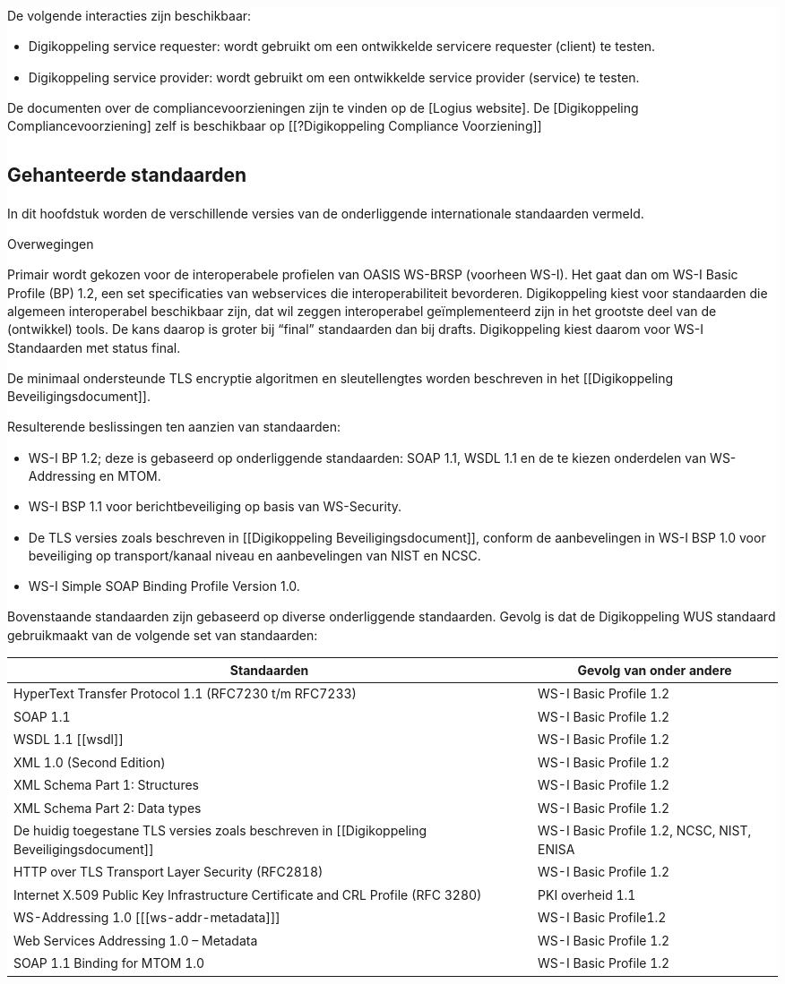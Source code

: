 De volgende interacties zijn beschikbaar:

- Digikoppeling service requester: wordt gebruikt om een ontwikkelde servicere
    requester (client) te testen.

- Digikoppeling service provider: wordt gebruikt om een ontwikkelde service
    provider (service) te testen.

De documenten over de compliancevoorzieningen zijn te vinden op de [Logius
website]. De [Digikoppeling Compliancevoorziening] zelf is beschikbaar op
[[?Digikoppeling Compliance Voorziening]]

## Gehanteerde standaarden

In dit hoofdstuk worden de verschillende versies van de onderliggende
internationale standaarden vermeld.

Overwegingen

Primair wordt gekozen voor de interoperabele profielen van OASIS WS-BRSP
(voorheen WS-I). Het gaat dan om WS-I Basic Profile (BP) 1.2, een set
specificaties van webservices die interoperabiliteit bevorderen. Digikoppeling
kiest voor standaarden die algemeen interoperabel beschikbaar zijn, dat wil
zeggen interoperabel geïmplementeerd zijn in het grootste deel van de
(ontwikkel) tools. De kans daarop is groter bij “final” standaarden dan bij
drafts. Digikoppeling kiest daarom voor WS-I Standaarden met status final.

De minimaal ondersteunde TLS encryptie algoritmen en sleutellengtes worden
beschreven in het [[Digikoppeling Beveiligingsdocument]].

Resulterende beslissingen ten aanzien van standaarden:

- WS-I BP 1.2; deze is gebaseerd op onderliggende standaarden: SOAP 1.1, WSDL
    1.1 en de te kiezen onderdelen van WS-Addressing en MTOM.

- WS-I BSP 1.1 voor berichtbeveiliging op basis van WS-Security.

- De TLS versies zoals beschreven in [[Digikoppeling Beveiligingsdocument]],
    conform de aanbevelingen in WS-I BSP 1.0 voor beveiliging op
    transport/kanaal niveau en aanbevelingen van NIST en NCSC.

- WS-I Simple SOAP Binding Profile Version 1.0.

Bovenstaande standaarden zijn gebaseerd op diverse onderliggende standaarden.
Gevolg is dat de Digikoppeling WUS standaard gebruikmaakt van de volgende set
van standaarden:

| Standaarden | Gevolg van onder andere |
|---|---|
| HyperText Transfer Protocol 1.1 (RFC7230 t/m RFC7233) | WS-I Basic Profile 1.2 |
| SOAP 1.1 | WS-I Basic Profile 1.2 |
| WSDL 1.1 [[wsdl]]| WS-I Basic Profile 1.2 |
| XML 1.0 (Second Edition) | WS-I Basic Profile 1.2 |
| XML Schema Part 1: Structures | WS-I Basic Profile 1.2 |
| XML Schema Part 2: Data types | WS-I Basic Profile 1.2 |
| De huidig toegestane TLS versies zoals beschreven in [[Digikoppeling Beveiligingsdocument]] | WS-I Basic Profile 1.2,  NCSC, NIST, ENISA |
| HTTP over TLS Transport Layer Security (RFC2818) | WS-I Basic Profile 1.2 |
| Internet X.509 Public Key Infrastructure Certificate and CRL Profile (RFC 3280) | PKI overheid 1.1 |
| WS-Addressing 1.0 [[[ws-addr-metadata]]]| WS-I Basic Profile1.2 |
| Web Services Addressing 1.0 – Metadata | WS-I Basic Profile 1.2 |
| SOAP 1.1 Binding for MTOM 1.0 | WS-I Basic Profile 1.2 |